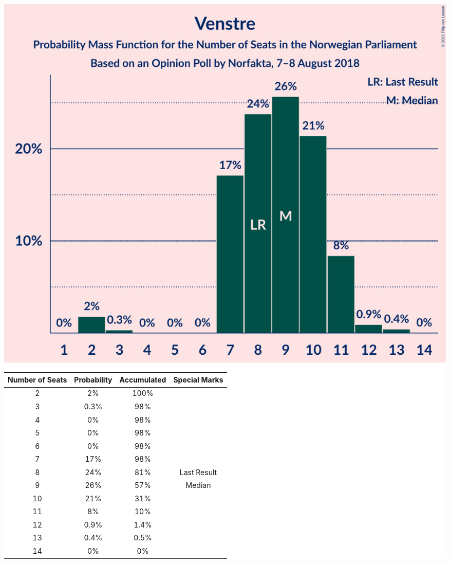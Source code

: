 ![Graph with seats probability mass function not yet produced](2018-08-08-Norfakta-seats-pmf-venstre.png "Seats Probability Mass Function")

| Number of Seats | Probability | Accumulated | Special Marks |
|:---------------:|:-----------:|:-----------:|:-------------:|
| 2 | 2% | 100% |  |
| 3 | 0.3% | 98% |  |
| 4 | 0% | 98% |  |
| 5 | 0% | 98% |  |
| 6 | 0% | 98% |  |
| 7 | 17% | 98% |  |
| 8 | 24% | 81% | Last Result |
| 9 | 26% | 57% | Median |
| 10 | 21% | 31% |  |
| 11 | 8% | 10% |  |
| 12 | 0.9% | 1.4% |  |
| 13 | 0.4% | 0.5% |  |
| 14 | 0% | 0% |  |
